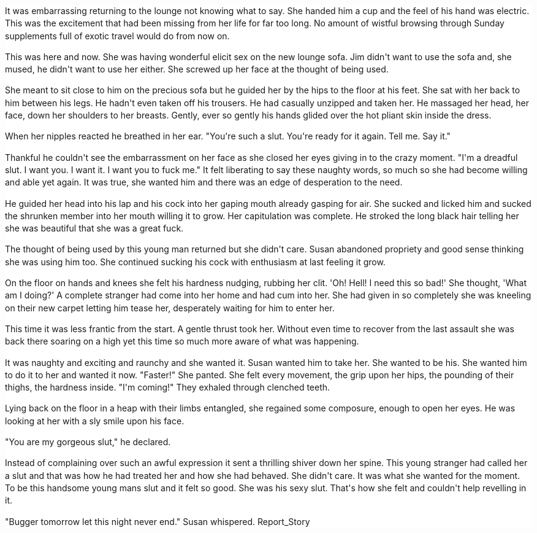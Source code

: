  It was embarrassing returning to the lounge not knowing what to say. She handed him a cup and the feel of his hand was electric. This was the excitement that had been missing from her life for far too long. No amount of wistful browsing through Sunday supplements full of exotic travel would do from now on. 

 This was here and now. She was having wonderful elicit sex on the new lounge sofa. Jim didn't want to use the sofa and, she mused, he didn't want to use her either. She screwed up her face at the thought of being used. 

 She meant to sit close to him on the precious sofa but he guided her by the hips to the floor at his feet. She sat with her back to him between his legs. He hadn't even taken off his trousers. He had casually unzipped and taken her. He massaged her head, her face, down her shoulders to her breasts. Gently, ever so gently his hands glided over the hot pliant skin inside the dress. 

 When her nipples reacted he breathed in her ear. "You're such a slut. You're ready for it again. Tell me. Say it." 

 Thankful he couldn't see the embarrassment on her face as she closed her eyes giving in to the crazy moment. "I'm a dreadful slut. I want you. I want it. I want you to fuck me." It felt liberating to say these naughty words, so much so she had become willing and able yet again. It was true, she wanted him and there was an edge of desperation to the need. 

 He guided her head into his lap and his cock into her gaping mouth already gasping for air. She sucked and licked him and sucked the shrunken member into her mouth willing it to grow. Her capitulation was complete. He stroked the long black hair telling her she was beautiful that she was a great fuck. 

 The thought of being used by this young man returned but she didn't care. Susan abandoned propriety and good sense thinking she was using him too. She continued sucking his cock with enthusiasm at last feeling it grow. 

 On the floor on hands and knees she felt his hardness nudging, rubbing her clit. 'Oh! Hell! I need this so bad!' She thought, 'What am I doing?' A complete stranger had come into her home and had cum into her. She had given in so completely she was kneeling on their new carpet letting him tease her, desperately waiting for him to enter her. 

 This time it was less frantic from the start. A gentle thrust took her. Without even time to recover from the last assault she was back there soaring on a high yet this time so much more aware of what was happening. 

 It was naughty and exciting and raunchy and she wanted it. Susan wanted him to take her. She wanted to be his. She wanted him to do it to her and wanted it now. "Faster!" She panted. She felt every movement, the grip upon her hips, the pounding of their thighs, the hardness inside. "I'm coming!" They exhaled through clenched teeth. 

 Lying back on the floor in a heap with their limbs entangled, she regained some composure, enough to open her eyes. He was looking at her with a sly smile upon his face. 

 "You are my gorgeous slut," he declared. 

 Instead of complaining over such an awful expression it sent a thrilling shiver down her spine. This young stranger had called her a slut and that was how he had treated her and how she had behaved. She didn't care. It was what she wanted for the moment. To be this handsome young mans slut and it felt so good. She was his sexy slut. That's how she felt and couldn't help revelling in it. 

 "Bugger tomorrow let this night never end." Susan whispered. Report_Story 
